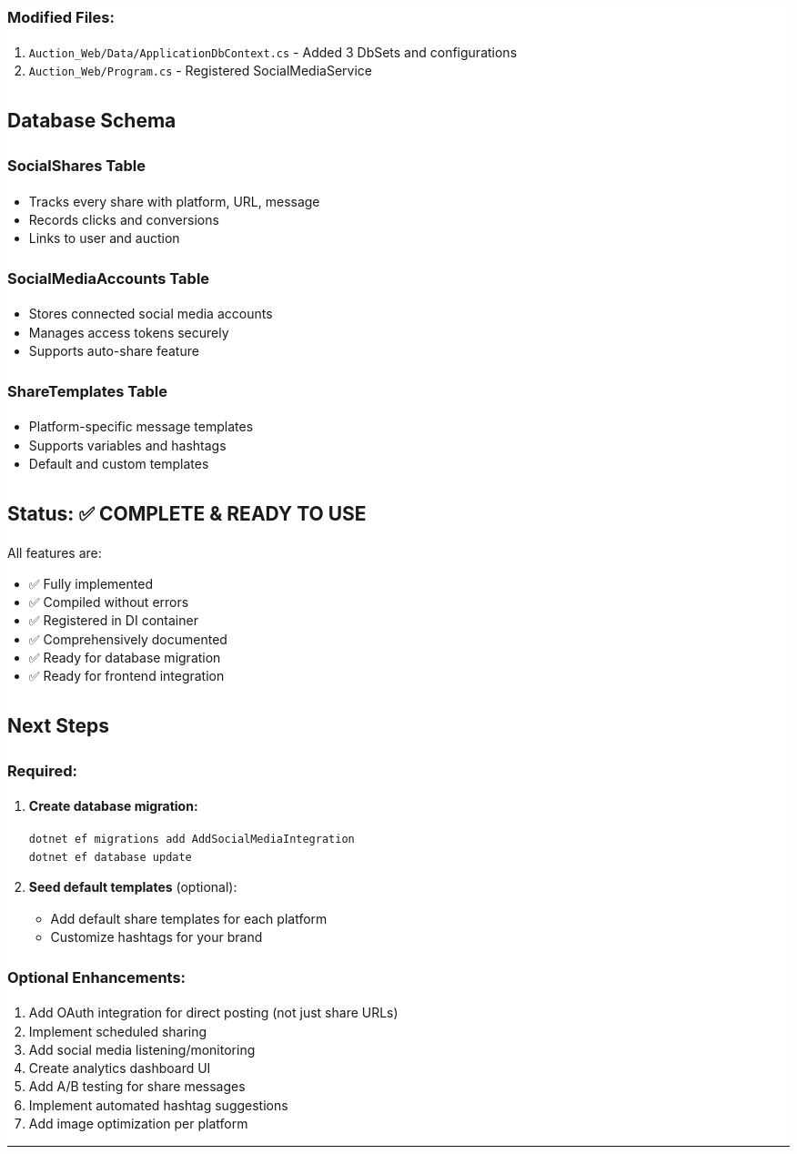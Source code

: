 ### Modified Files:
1. `Auction_Web/Data/ApplicationDbContext.cs` - Added 3 DbSets and configurations
2. `Auction_Web/Program.cs` - Registered SocialMediaService

## Database Schema

### SocialShares Table
- Tracks every share with platform, URL, message
- Records clicks and conversions
- Links to user and auction

### SocialMediaAccounts Table
- Stores connected social media accounts
- Manages access tokens securely
- Supports auto-share feature

### ShareTemplates Table
- Platform-specific message templates
- Supports variables and hashtags
- Default and custom templates

## Status: ✅ COMPLETE & READY TO USE

All features are:
- ✅ Fully implemented
- ✅ Compiled without errors
- ✅ Registered in DI container
- ✅ Comprehensively documented
- ✅ Ready for database migration
- ✅ Ready for frontend integration

## Next Steps

### Required:
1. **Create database migration:**
   ```bash
   dotnet ef migrations add AddSocialMediaIntegration
   dotnet ef database update
   ```

2. **Seed default templates** (optional):
   - Add default share templates for each platform
   - Customize hashtags for your brand

### Optional Enhancements:
1. Add OAuth integration for direct posting (not just share URLs)
2. Implement scheduled sharing
3. Add social media listening/monitoring
4. Create analytics dashboard UI
5. Add A/B testing for share messages
6. Implement automated hashtag suggestions
7. Add image optimization per platform

---